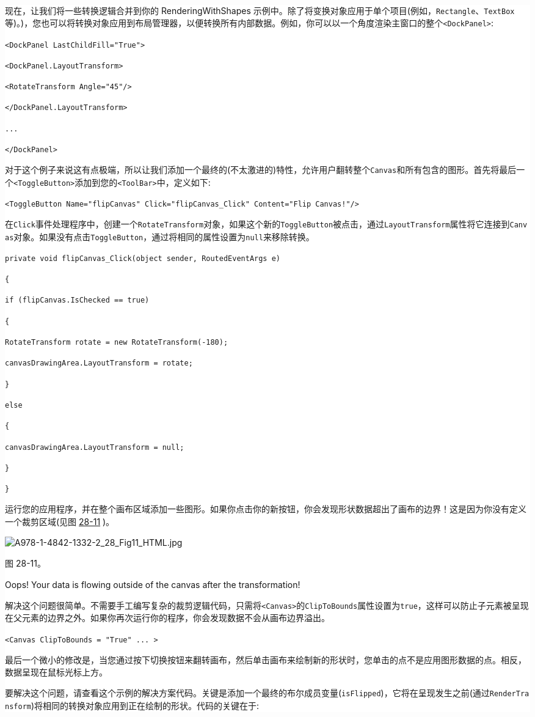 现在，让我们将一些转换逻辑合并到你的 RenderingWithShapes 示例中。除了将变换对象应用于单个项目(例如，`Rectangle`、`TextBox`等)。)，您也可以将转换对象应用到布局管理器，以便转换所有内部数据。例如，你可以以一个角度渲染主窗口的整个`<DockPanel>`:

`<DockPanel LastChildFill="True">`

`<DockPanel.LayoutTransform>`

`<RotateTransform Angle="45"/>`

`</DockPanel.LayoutTransform>`

`...`

`</DockPanel>`

对于这个例子来说这有点极端，所以让我们添加一个最终的(不太激进的)特性，允许用户翻转整个`Canvas`和所有包含的图形。首先将最后一个`<ToggleButton>`添加到您的`<ToolBar>`中，定义如下:

`<ToggleButton Name="flipCanvas" Click="flipCanvas_Click" Content="Flip Canvas!"/>`

在`Click`事件处理程序中，创建一个`RotateTransform`对象，如果这个新的`ToggleButton`被点击，通过`LayoutTransform`属性将它连接到`Canvas`对象。如果没有点击`ToggleButton`，通过将相同的属性设置为`null`来移除转换。

`private void flipCanvas_Click(object sender, RoutedEventArgs e)`

`{`

`if (flipCanvas.IsChecked == true)`

`{`

`RotateTransform rotate = new RotateTransform(-180);`

`canvasDrawingArea.LayoutTransform = rotate;`

`}`

`else`

`{`

`canvasDrawingArea.LayoutTransform = null;`

`}`

`}`

运行您的应用程序，并在整个画布区域添加一些图形。如果你点击你的新按钮，你会发现形状数据超出了画布的边界！这是因为你没有定义一个裁剪区域(见图 [28-11](#Fig11) )。

![A978-1-4842-1332-2_28_Fig11_HTML.jpg](img/A978-1-4842-1332-2_28_Fig11_HTML.jpg)

图 28-11。

Oops! Your data is flowing outside of the canvas after the transformation!

解决这个问题很简单。不需要手工编写复杂的裁剪逻辑代码，只需将`<Canvas>`的`ClipToBounds`属性设置为`true`，这样可以防止子元素被呈现在父元素的边界之外。如果你再次运行你的程序，你会发现数据不会从画布边界溢出。

`<Canvas ClipToBounds = "True" ... >`

最后一个微小的修改是，当您通过按下切换按钮来翻转画布，然后单击画布来绘制新的形状时，您单击的点不是应用图形数据的点。相反，数据呈现在鼠标光标上方。

要解决这个问题，请查看这个示例的解决方案代码。关键是添加一个最终的布尔成员变量(`isFlipped`)，它将在呈现发生之前(通过`RenderTransform`)将相同的转换对象应用到正在绘制的形状。代码的关键在于:
